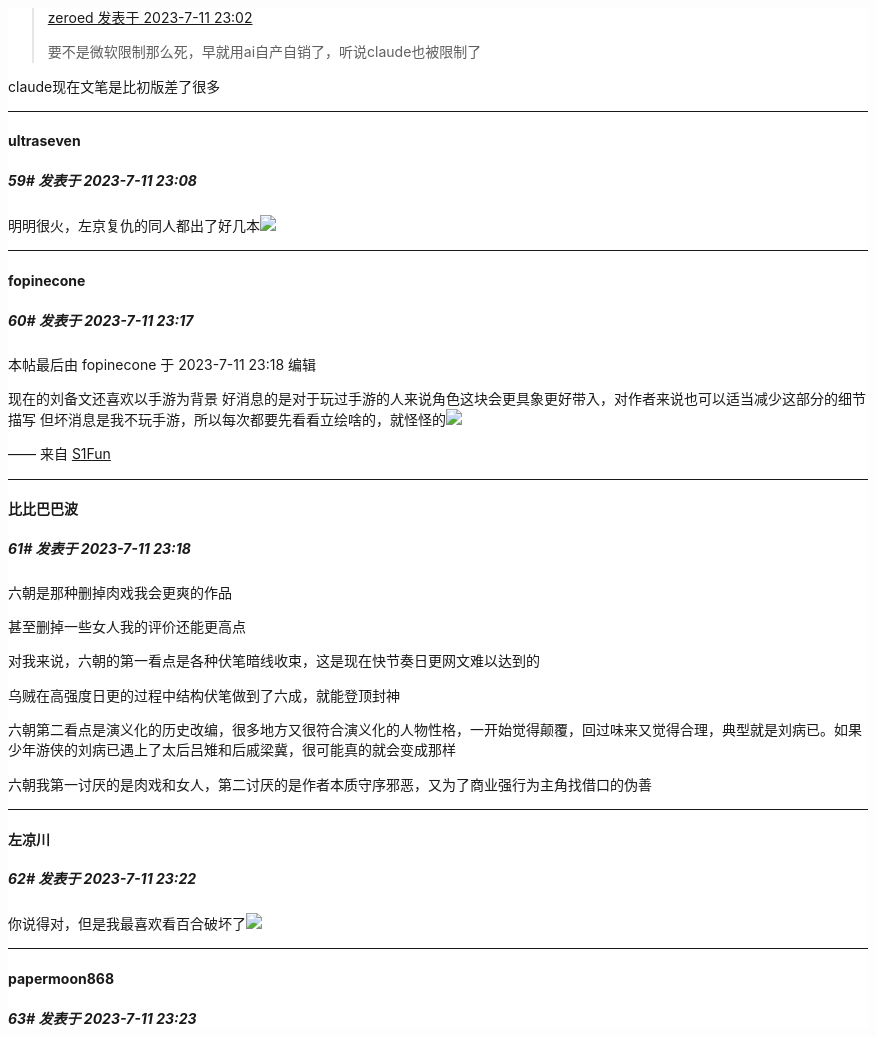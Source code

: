 <blockquote><a href="httphttps://bbs.saraba1st.com/2b/forum.php?mod=redirect&amp;goto=findpost&amp;pid=61632752&amp;ptid=2143987" target="_blank">zeroed 发表于 2023-7-11 23:02</a>

要不是微软限制那么死，早就用ai自产自销了，听说claude也被限制了</blockquote>
claude现在文笔是比初版差了很多

*****

####  ultraseven  
##### 59#       发表于 2023-7-11 23:08

明明很火，左京复仇的同人都出了好几本<img src="https://static.saraba1st.com/image/smiley/face2017/053.png" referrerpolicy="no-referrer">

*****

####  fopinecone  
##### 60#       发表于 2023-7-11 23:17

 本帖最后由 fopinecone 于 2023-7-11 23:18 编辑 

现在的刘备文还喜欢以手游为背景
好消息的是对于玩过手游的人来说角色这块会更具象更好带入，对作者来说也可以适当减少这部分的细节描写
但坏消息是我不玩手游，所以每次都要先看看立绘啥的，就怪怪的<img src="https://static.saraba1st.com/image/smiley/face2017/067.png" referrerpolicy="no-referrer">

—— 来自 [S1Fun](https://s1fun.koalcat.com)


*****

####  比比巴巴波  
##### 61#       发表于 2023-7-11 23:18

六朝是那种删掉肉戏我会更爽的作品

甚至删掉一些女人我的评价还能更高点

对我来说，六朝的第一看点是各种伏笔暗线收束，这是现在快节奏日更网文难以达到的

乌贼在高强度日更的过程中结构伏笔做到了六成，就能登顶封神

六朝第二看点是演义化的历史改编，很多地方又很符合演义化的人物性格，一开始觉得颠覆，回过味来又觉得合理，典型就是刘病已。如果少年游侠的刘病已遇上了太后吕雉和后戚梁冀，很可能真的就会变成那样

六朝我第一讨厌的是肉戏和女人，第二讨厌的是作者本质守序邪恶，又为了商业强行为主角找借口的伪善

*****

####  左凉川  
##### 62#       发表于 2023-7-11 23:22

你说得对，但是我最喜欢看百合破坏了<img src="https://static.saraba1st.com/image/smiley/face2017/067.png" referrerpolicy="no-referrer">

*****

####  papermoon868  
##### 63#       发表于 2023-7-11 23:23
